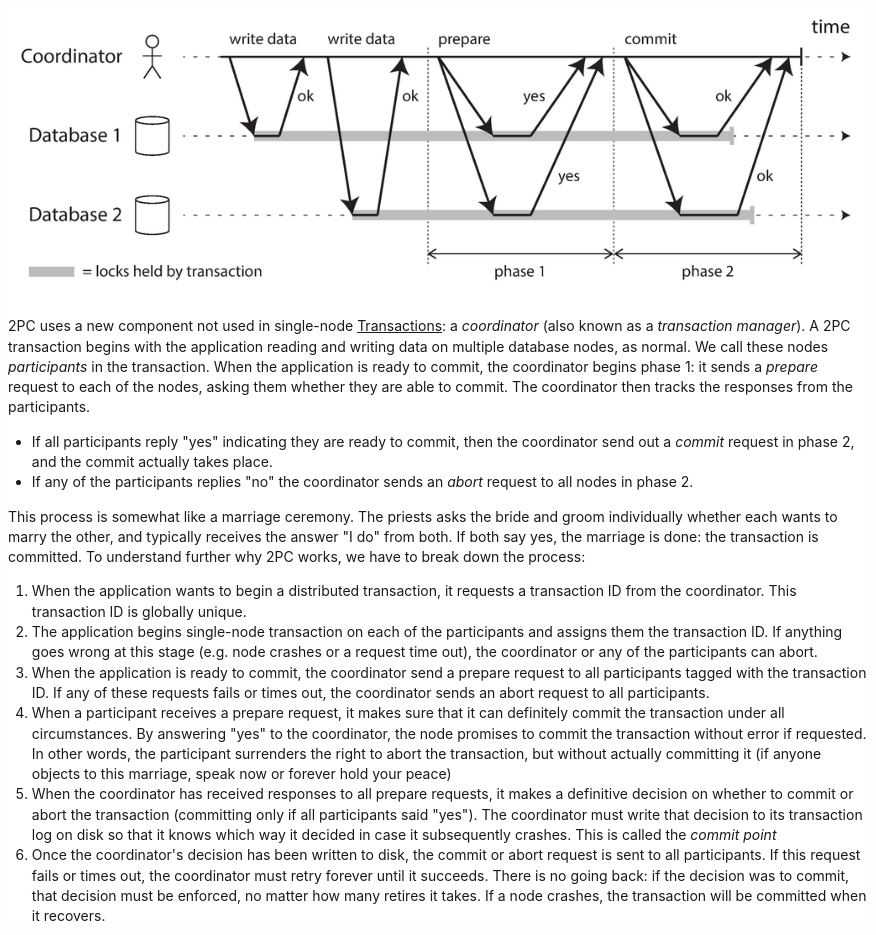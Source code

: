 ![](../Attachments/Pasted%20image%2020230130230143.png)

2PC uses a new component not used in single-node [Transactions](../Databases/Transactions.md): a *coordinator* (also known as a *transaction manager*). A 2PC transaction begins with the application reading and writing data on multiple database nodes, as normal. We call these nodes *participants* in the transaction. When the application is ready to commit, the coordinator begins phase 1: it sends a *prepare* request to each of the nodes, asking them whether they are able to commit. The coordinator then tracks the responses from the participants.
- If all participants reply "yes" indicating they are ready to commit, then the coordinator send out a *commit* request in phase 2, and the commit actually takes place.
- If any of the participants replies "no" the coordinator sends an *abort* request to all nodes in phase 2.

This process is somewhat like a marriage ceremony. The priests asks the bride and groom individually whether each wants to marry the other, and typically receives the answer "I do" from both. If both say yes, the marriage is done: the transaction is committed. To understand further why 2PC works, we have to break down the process:
1. When the application wants to begin a distributed transaction, it requests a transaction ID from the coordinator. This transaction ID is globally unique.
2. The application begins single-node transaction on each of the participants and assigns them the transaction ID. If anything goes wrong at this stage (e.g. node crashes or a request time out), the coordinator or any of the participants can abort.
3. When the application is ready to commit, the coordinator send a prepare request to all participants tagged with the transaction ID. If any of these requests fails or times out, the coordinator sends an abort request to all participants.
4. When a participant receives a prepare request, it makes sure that it can definitely commit the transaction under all circumstances. By answering "yes" to the coordinator, the node promises to commit the transaction without error if requested. In other words, the participant surrenders the right to abort the transaction, but without actually committing it (if anyone objects to this marriage, speak now or forever hold your peace)
5. When the coordinator has received responses to all prepare requests, it makes a definitive decision on whether to commit or abort the transaction (committing only if all participants said "yes"). The coordinator must write that decision to its transaction log on disk so that it knows which way it decided in case it subsequently crashes. This is called the *commit point*
6. Once the coordinator's decision has been written to disk, the commit or abort request is sent to all participants. If this request fails or times out, the coordinator must retry forever until it succeeds. There is no going back: if the decision was to commit, that decision must be enforced, no matter how many retires it takes. If a node crashes, the transaction will be committed when it recovers.
